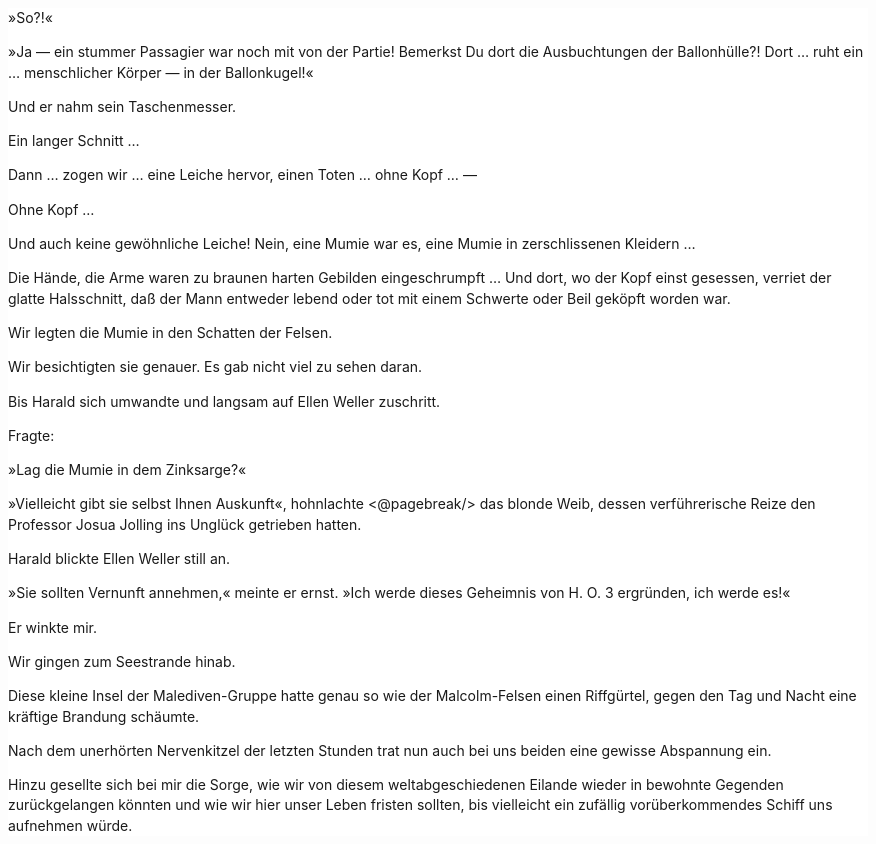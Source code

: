 »So?!«

»Ja — ein stummer Passagier war noch mit von der
Partie! Bemerkst Du dort die Ausbuchtungen der Ballonhülle?!
Dort … ruht ein … menschlicher Körper — in
der Ballonkugel!«

Und er nahm sein Taschenmesser.

Ein langer Schnitt …

Dann … zogen wir … eine Leiche hervor, einen
Toten … ohne Kopf … —

Ohne Kopf …

Und auch keine gewöhnliche Leiche! Nein, eine Mumie
war es, eine Mumie in zerschlissenen Kleidern …

Die Hände, die Arme waren zu braunen harten Gebilden
eingeschrumpft … Und dort, wo der Kopf einst gesessen,
verriet der glatte Halsschnitt, daß der Mann entweder
lebend oder tot mit einem Schwerte oder Beil geköpft
worden war.

Wir legten die Mumie in den Schatten der Felsen.

Wir besichtigten sie genauer. Es gab nicht viel zu sehen
daran.

Bis Harald sich umwandte und langsam auf Ellen
Weller zuschritt.

Fragte:

»Lag die Mumie in dem Zinksarge?«

»Vielleicht gibt sie selbst Ihnen Auskunft«, hohnlachte
<@pagebreak/>
das blonde Weib, dessen verführerische Reize den Professor
Josua Jolling ins Unglück getrieben hatten.

Harald blickte Ellen Weller still an.

»Sie sollten Vernunft annehmen,« meinte er ernst.
»Ich werde dieses Geheimnis von H. O. 3 ergründen, ich
werde es!«

Er winkte mir.

Wir gingen zum Seestrande hinab.

Diese kleine Insel der Malediven-Gruppe hatte genau
so wie der Malcolm-Felsen einen Riffgürtel, gegen den Tag
und Nacht eine kräftige Brandung schäumte.

Nach dem unerhörten Nervenkitzel der letzten Stunden
trat nun auch bei uns beiden eine gewisse Abspannung ein.

Hinzu gesellte sich bei mir die Sorge, wie wir von diesem
weltabgeschiedenen Eilande wieder in bewohnte Gegenden
zurückgelangen könnten und wie wir hier unser Leben fristen
sollten, bis vielleicht ein zufällig vorüberkommendes Schiff
uns aufnehmen würde.

